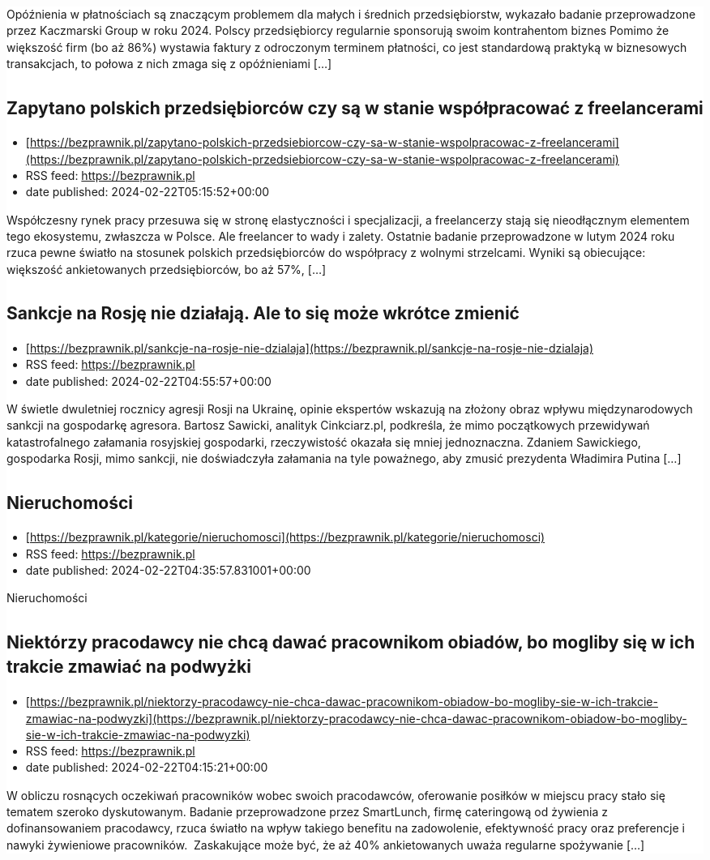 Opóźnienia w płatnościach są znaczącym problemem dla małych i średnich przedsiębiorstw, wykazało badanie przeprowadzone przez Kaczmarski Group w roku 2024. Polscy przedsiębiorcy regularnie sponsorują swoim kontrahentom biznes Pomimo że większość firm (bo aż 86%) wystawia faktury z odroczonym terminem płatności, co jest standardową praktyką w biznesowych transakcjach, to połowa z nich zmaga się z opóźnieniami […]

## Zapytano polskich przedsiębiorców czy są w stanie współpracować z freelancerami
 - [https://bezprawnik.pl/zapytano-polskich-przedsiebiorcow-czy-sa-w-stanie-wspolpracowac-z-freelancerami](https://bezprawnik.pl/zapytano-polskich-przedsiebiorcow-czy-sa-w-stanie-wspolpracowac-z-freelancerami)
 - RSS feed: https://bezprawnik.pl
 - date published: 2024-02-22T05:15:52+00:00

Współczesny rynek pracy przesuwa się w stronę elastyczności i specjalizacji, a freelancerzy stają się nieodłącznym elementem tego ekosystemu, zwłaszcza w Polsce. Ale freelancer to wady i zalety. Ostatnie badanie przeprowadzone w lutym 2024 roku rzuca pewne światło na stosunek polskich przedsiębiorców do współpracy z wolnymi strzelcami. Wyniki są obiecujące: większość ankietowanych przedsiębiorców, bo aż 57%, […]

## Sankcje na Rosję nie działają. Ale to się może wkrótce zmienić
 - [https://bezprawnik.pl/sankcje-na-rosje-nie-dzialaja](https://bezprawnik.pl/sankcje-na-rosje-nie-dzialaja)
 - RSS feed: https://bezprawnik.pl
 - date published: 2024-02-22T04:55:57+00:00

W świetle dwuletniej rocznicy agresji Rosji na Ukrainę, opinie ekspertów wskazują na złożony obraz wpływu międzynarodowych sankcji na gospodarkę agresora. Bartosz Sawicki, analityk Cinkciarz.pl, podkreśla, że mimo początkowych przewidywań katastrofalnego załamania rosyjskiej gospodarki, rzeczywistość okazała się mniej jednoznaczna. Zdaniem Sawickiego, gospodarka Rosji, mimo sankcji, nie doświadczyła załamania na tyle poważnego, aby zmusić prezydenta Władimira Putina […]

## Nieruchomości
 - [https://bezprawnik.pl/kategorie/nieruchomosci](https://bezprawnik.pl/kategorie/nieruchomosci)
 - RSS feed: https://bezprawnik.pl
 - date published: 2024-02-22T04:35:57.831001+00:00

Nieruchomości

## Niektórzy pracodawcy nie chcą dawać pracownikom obiadów, bo mogliby się w ich trakcie zmawiać na podwyżki
 - [https://bezprawnik.pl/niektorzy-pracodawcy-nie-chca-dawac-pracownikom-obiadow-bo-mogliby-sie-w-ich-trakcie-zmawiac-na-podwyzki](https://bezprawnik.pl/niektorzy-pracodawcy-nie-chca-dawac-pracownikom-obiadow-bo-mogliby-sie-w-ich-trakcie-zmawiac-na-podwyzki)
 - RSS feed: https://bezprawnik.pl
 - date published: 2024-02-22T04:15:21+00:00

W obliczu rosnących oczekiwań pracowników wobec swoich pracodawców, oferowanie posiłków w miejscu pracy stało się tematem szeroko dyskutowanym. Badanie przeprowadzone przez SmartLunch, firmę cateringową od żywienia z dofinansowaniem pracodawcy, rzuca światło na wpływ takiego benefitu na zadowolenie, efektywność pracy oraz preferencje i nawyki żywieniowe pracowników.  Zaskakujące może być, że aż 40% ankietowanych uważa regularne spożywanie […]
